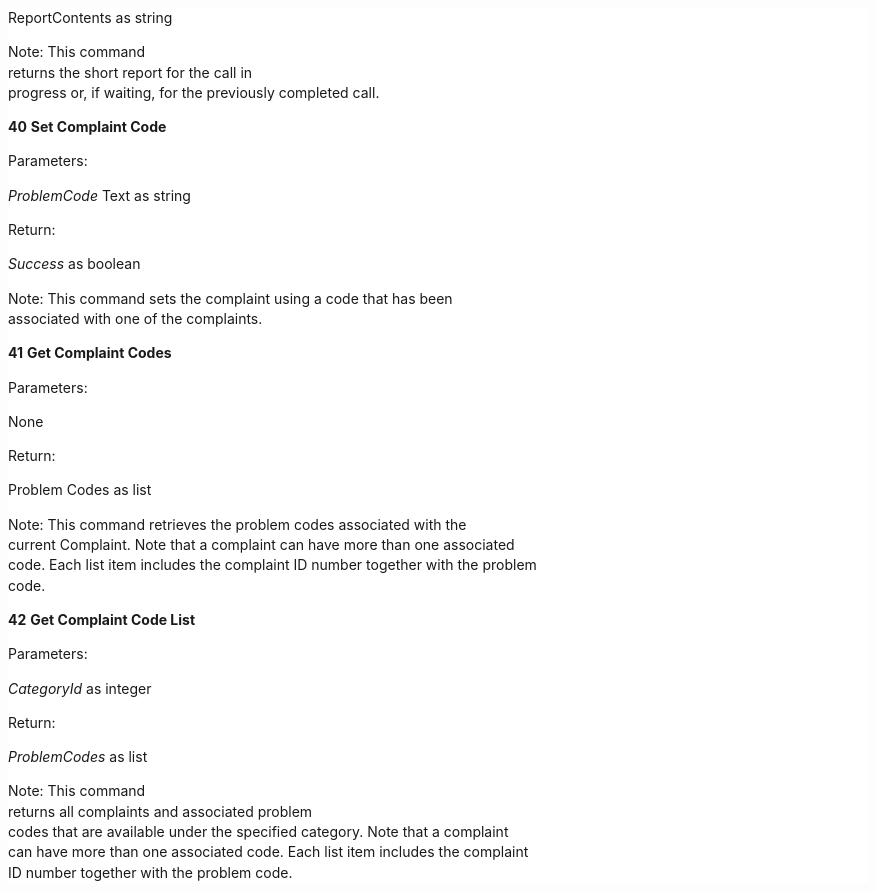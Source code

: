 ReportContents as string

&#x20;

Note: This command\
returns the short report for the call in\
progress or, if waiting, for the previously completed call.

&#x20;

**40**          **Set Complaint Code**

&#x20;

Parameters:

_ProblemCode_ Text as string

Return:

_Success_ as boolean

Note: This command sets the complaint using a code that has been\
associated with one of the complaints.

&#x20;

**41**          **Get Complaint Codes**

&#x20;

Parameters:

None

Return:

Problem Codes as list

Note: This command retrieves the problem codes associated with the\
current Complaint.  Note that a complaint can have more than one associated\
code.  Each list item includes the complaint ID number together with the problem\
code.

&#x20;

**42**          **Get Complaint Code List**

&#x20;

Parameters:

_CategoryId_ as integer

Return:

_ProblemCodes_ as list

Note: This command\
returns all complaints and associated problem\
codes that are available under the specified category.  Note that a complaint\
can have more than one associated code.  Each list item includes the complaint\
ID number together with the problem code.
